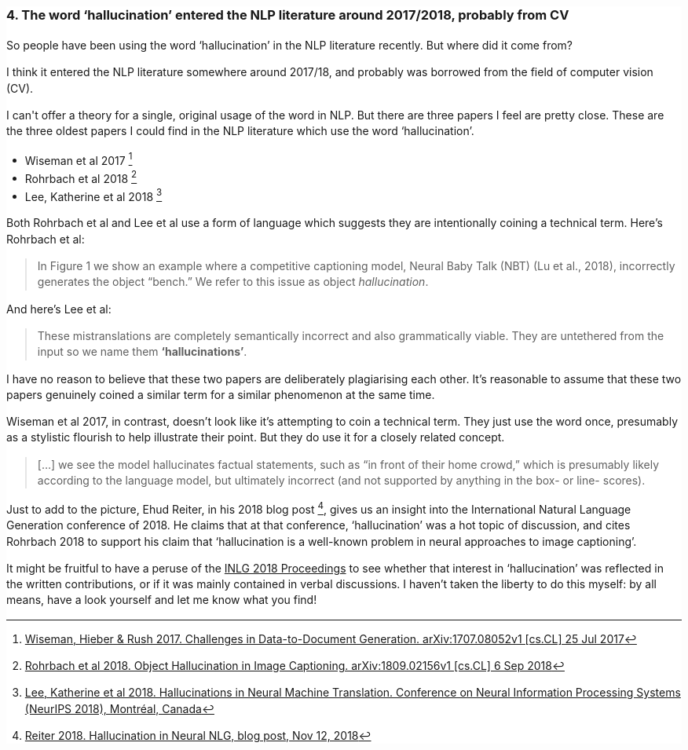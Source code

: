 ### 4. The word ‘hallucination’ entered the NLP literature around 2017/2018, probably from CV

So people have been using the word ‘hallucination’ in the NLP literature
recently. But where did it come from?

I think it entered the NLP literature somewhere around 2017/18, and probably
was borrowed from the field of computer vision (CV).

I can't offer a theory for a single, original usage of the word in NLP. But
there are three papers I feel are pretty close. These are the three oldest
papers I could find in the NLP literature which use the word ‘hallucination’.

- Wiseman et al 2017 [^51]
- Rohrbach et al 2018 [^44]
- Lee, Katherine et al 2018 [^22]

Both Rohrbach et al and Lee et al use a form of language which suggests they are
intentionally coining a technical term. Here’s Rohrbach et al:

> In Figure 1 we show an example where a competitive captioning model, Neural
> Baby Talk (NBT) (Lu et al., 2018), incorrectly generates the object “bench.”
> We refer to this issue as object _hallucination_.

And here’s Lee et al:

> These mistranslations are completely semantically incorrect and also
> grammatically viable. They are untethered from the input so we name them
> **‘hallucinations’**.

I have no reason to believe that these two papers are deliberately plagiarising
each other. It’s reasonable to assume that these two papers genuinely coined a
similar term for a similar phenomenon at the same time.

Wiseman et al 2017, in contrast, doesn’t look like it’s attempting to coin a
technical term. They just use the word once, presumably as a stylistic flourish
to help illustrate their point. But they do use it for a closely related
concept.

> \[…\] we see the model hallucinates factual statements, such as “in front of
> their home crowd,” which is presumably likely according to the language model,
> but ultimately incorrect (and not supported by anything in the box- or line-
> scores).

Just to add to the picture, Ehud Reiter, in his 2018 blog post [^43], gives us
an insight into the International Natural Language Generation conference of
2018. He claims that at that conference, ‘hallucination’ was a hot topic of
discussion, and cites Rohrbach 2018 to support his claim that ‘hallucination is
a well-known problem in neural approaches to image captioning’.

It might be fruitful to have a peruse of the
[INLG 2018 Proceedings](https://aclanthology.org/events/inlg-2018) to see
whether that interest in ‘hallucination’ was reflected in the written
contributions, or if it was mainly contained in verbal discussions. I haven’t
taken the liberty to do this myself: by all means, have a look yourself and let
me know what you find!


[^1]: [Bai et al 2022. Training a Helpful and Harmless Assistant with Reinforcement Learning from Human Feedback. arXiv:2204.05862v1 \[cs.CL\] 12 Apr 2022](https://arxiv.org/abs/2204.05862)
[^2]: [Baker, Simon & Kanade, Takeo 1999. Hallucinating Faces. Tech. Report, CMU-RI-TR-99-32, Robotics Institute, Carnegie Mellon University, September, 1999](https://www.ri.cmu.edu/publications/hallucinating-faces-2)
[^3]: [Cao, Ziqiang et al 2018. Faithful to the Original: Fact Aware Neural Abstractive Summarization. The Thirty-Second AAAI Conference on Artificial Intelligence (AAAI-18)](https://cdn.aaai.org/ojs/11912/11912-13-15440-1-2-20201228.pdf)
[^4]: [Cao, Meng et al 2020. Factual Error Correction for Abstractive Summarization Models. Proceedings of the 2020 Conference on Empirical Methods in Natural Language Processing, pp 6251–6258, November 16–20, 2020](https://aclanthology.org/2020.emnlp-main.506.pdf)
[^5]: [Criminisi, Perez & Toyama, "Region filling and object removal by exemplar-based image inpainting," in IEEE Transactions on Image Processing, vol. 13, no. 9, pp 1200-1212, Sept 2004, doi: 10.1109/TIP.2004.833105](https://doi.org/10.1109/TIP.2004.833105)
[^6]: [Dahl et al 2024. Large Legal Fictions: Profiling Legal Hallucinations in Large Language Models. arXiv:2401.01301v1 \[cs.CL\] 2 Jan 2024](https://arxiv.org/abs/2401.01301v1)
[^7]: [Durmus et al 2020. FEQA: A Question Answering Evaluation Framework for Faithfulness Assessment in Abstractive Summarization. Proceedings of the 58th Annual Meeting of the Association for Computational Linguistics, pp 5055–5070, July 5 - 10, 2020](https://aclanthology.org/2020.acl-main.454.pdf)
[^8]: [Falke et al 2019. Ranking Generated Summaries by Correctness: An Interesting but Challenging Application for Natural Language Inference. Proceedings of the 57th Annual Meeting of the Association for Computational Linguistics, pp 2214–2220, Florence, Italy, July 28 - August 2, 2019](https://aclanthology.org/P19-1213.pdf)
[^9]: [Farquhar, S., Kossen, J., Kuhn, L. et al 2024. Detecting hallucinations in large language models using semantic entropy. Nature 630, 625–630 (2024). 19 June 2024. https://doi.org/10.1038/s41586-024-07421-0](https://doi.org/10.1038/s41586-024-07421-0)
[^10]: [Freeman, W. T., & Pasztor, E. C. (1999). Learning low-level vision. Proceedings of the Seventh IEEE International Conference on Computer Vision. doi:10.1109/iccv.1999.790414](https://doi.org/10.1109/iccv.1999.790414)
[^11]: [Goodrich et al 2019. Assessing The Factual Accuracy of Generated Text. arXiv:1905.13322v1 \[cs.CL\] 30 May 2019](https://arxiv.org/abs/1905.13322v1)
[^12]: [Guerreiro et al 2023. Hallucinations in Large Multilingual Translation Models. arXiv:2303.16104v1 \[cs.CL\] 28 Mar 2023](https://arxiv.org/abs/2303.16104v1)
[^13]: [Huang, Lei et al 2023. A Survey on Hallucination in Large Language Models: Principles, Taxonomy, Challenges, and Open Questions. arXiv:2311.05232v1 \[cs.CL\] 9 Nov 2023](https://arxiv.org/abs/2311.05232v1)
[^14]: [Huang, Luyang et al 2020. Knowledge Graph-Augmented Abstractive Summarization with Semantic-Driven Cloze Reward. Proceedings of the 58th Annual Meeting of the Association for Computational Linguistics, pp 5094–5107, July 5-10, 2020](https://aclanthology.org/2020.acl-main.457.pdf)
[^15]: [Huang, Yichong et al 2021. The Factual Inconsistency Problem in Abstractive Text Summarization: A Survey. arXiv:2104.14839v1 \[cs.CL\] 30 Apr 2021](https://arxiv.org/abs/2104.14839v1)
[^16]: [Ji et al 2022. Survey of Hallucination in Natural Language Generation. arXiv:2202.03629v1 \[cs.CL\] 8 Feb 2022](https://arxiv.org/abs/2202.03629v1)
[^17]: [Karras et al 2017. PROGRESSIVE GROWING OF GANS FOR IMPROVED QUALITY, STABILITY, AND VARIATION. arXiv:1710.10196v3 \[cs.NE\] 26 Feb 2018](https://arxiv.org/abs/1710.10196v3)
[^18]: [King et al 2022. Don’t Say What You Don’t Know: Improving the Consistency of Abstractive Summarization by Constraining Beam Search. arXiv:2203.08436v1 \[cs.CL\] 16 Mar 2022](https://arxiv.org/abs/2203.08436v1)
[^19]: [Krishna, Roy & Iyyer 2021. Hurdles to Progress in Long-form Question Answering. Proceedings of the 2021 Conference of the North American Chapter of the Association for Computational Linguistics: Human Language Technologies, pp 4940–4957, June 6–11, 2021](https://aclanthology.org/2021.naacl-main.393.pdf)
[^20]: [Kryściński et al 2019. Evaluating the Factual Consistency of Abstractive Text Summarization. arXiv:1910.12840v1 \[cs.CL\] 28 Oct 2019](https://arxiv.org/abs/1910.12840v1)
[^21]: [Kumar et al 2022. Language Generation Models Can Cause Harm: So What Can We Do About It? An Actionable Survey. arXiv:2210.07700v1 \[cs.CL\] 14 Oct 2022](https://arxiv.org/abs/2210.07700v1)
[^22]: [Lee, Katherine et al 2018. Hallucinations in Neural Machine Translation. Conference on Neural Information Processing Systems (NeurIPS 2018), Montréal, Canada](https://openreview.net/pdf?id=SJxTk3vB3m)
[^23]: [Lee, Hwanhee et al 2022. Factual Error Correction for Abstractive Summaries Using Entity Retrieval. Proceedings of the 2nd Workshop on Natural Language Generation, Evaluation, and Metrics (GEM), pp 439-444, December 7, 2022](https://aclanthology.org/2022.gem-1.41.pdf)
[^24]: [Lewis et al 2020. Retrieval-Augmented Generation for Knowledge-Intensive NLP Tasks. 34th Conference on Neural Information Processing Systems (NeurIPS 2020)](https://proceedings.neurips.cc/paper/2020/file/6b493230205f780e1bc26945df7481e5-Paper.pdf)
[^25]: [Li, Haoran et al 2018. Ensure the Correctness of the Summary: Incorporate Entailment Knowledge into Abstractive Sentence Summarization. Proceedings of the 27th International Conference on Computational Linguistics, pp 1430–1441, August 20-26, 2018](https://aclanthology.org/C18-1121.pdf)
[^26]: [Li, Wei et al 2022. Faithfulness in Natural Language Generation: A Systematic Survey of Analysis, Evaluation and Optimization Methods. arXiv:2203.05227v1 \[cs.CL\] 10 Mar 2022](https://arxiv.org/abs/2203.05227v1)
[^27]: [Li, Junyi et al 2023. HaluEval: A Large-Scale Hallucination Evaluation Benchmark for Large Language Models. arXiv:2305.11747v3 \[cs.CL\] 23 Oct 2023](https://arxiv.org/abs/2305.11747v3)
[^28]: [Liao, L., Hu, R., Xiao, J., & Wang, Z. (2018). Edge-Aware Context Encoder for Image Inpainting. 2018 IEEE International Conference on Acoustics, Speech and Signal Processing (ICASSP). doi:10.1109/icassp.2018.8462549](https://doi.org/10.1109/ICASSP.2018.8462549)
[^29]: [Lin, Hilton & Evans 2022. TruthfulQA: Measuring How Models Mimic Human Falsehoods. Proceedings of the 60th Annual Meeting of the Association for Computational Linguistics Volume 1: Long Papers, pp 3214-3252, May 22-27, 2022](https://aclanthology.org/2022.acl-long.229.pdf)
[^30]: [Liu et al 2023. TRUSTWORTHY LLMS: A SURVEY AND GUIDELINE FOR EVALUATING LARGE LANGUAGE MODELS’ ALIGNMENT. arXiv:2308.05374v1 \[cs.AI\] 21 Mar 2024](https://arxiv.org/abs/2308.05374v1)
[^31]: [Magesh et al 2024. Hallucination-Free? Assessing the Reliability of Leading AI Legal Research Tools. arXiv:2405.20362v1 \[cs.CL\] 30 May 2024](https://arxiv.org/abs/2405.20362v1)
[^32]: [Mao et al 2020. Constrained Abstractive Summarization: Preserving Factual Consistency with Constrained Generation. arXiv:2010.12723v1 \[cs.CL\] 24 Oct 2020](https://arxiv.org/abs/2010.12723v2)
[^33]: [Marcus & Davis 2020. GPT-3, Bloviator: OpenAI’s language generator has no idea what it’s talking about. Technology Review, August 22, 2020](https://www.technologyreview.com/2020/08/22/1007539/gpt3-openai-language-generator-artificial-intelligence-ai-opinion/)
[^34]: [Marcus 2020. The Next Decade in AI: Four Steps Towards Robust Artificial Intelligence. Robust AI. 14 Feb 2020](https://arxiv.org/abs/2002.06177v1)
[^35]: [Maynez et al 2020. On Faithfulness and Factuality in Abstractive Summarization. Proceedings of the 58th Annual Meeting of the Association for Computational Linguistics, pp 1906–1919, July 5 - 10, 2020](https://aclanthology.org/2020.acl-main.173.pdf)
[^36]: [Min et al 2023. FACTSCORE: Fine-grained Atomic Evaluation of Factual Precision in Long Form Text Generation. arXiv:2305.14251v1 \[cs.CL\] 23 May 2023](https://arxiv.org/abs/2305.14251v1)
[^37]: [Muhlgay et al 2024. Generating Benchmarks for Factuality Evaluation of Language Models. arXiv:2307.06908v2 \[cs.CL\] 4 Feb 2024](https://arxiv.org/abs/2307.06908v2)
[^38]: [Nan et al 2021. Improving Factual Consistency of Abstractive Summarization via Question Answering. Proceedings of the 59th Annual Meeting of the Association for Computational Linguistics and the 11th International Joint Conference on Natural Language Processing, pp 6881–6894, August 1–6, 2021](https://aclanthology.org/2021.acl-long.536.pdf)
[^39]: [Nazeri et al 2019. EdgeConnect: Structure Guided Image Inpainting using Edge Prediction. 2019 IEEE/CVF International Conference on Computer Vision Workshop (ICCVW)](https://doi.org/10.1109/ICCVW.2019.00408)
[^40]: [Pagnoni et al 2021. Understanding Factuality in Abstractive Summarization with FRANK: A Benchmark for Factuality Metrics. Proceedings of the 2021 Conference of the North American Chapter of the Association for Computational Linguistics: Human Language Technologies, pp 4812–4829, June 6–11, 2021](https://aclanthology.org/2021.naacl-main.383.pdf)
[^41]: [Perez et al 2022. Red Teaming Language Models with Language Models. arXiv:2202.03286v1 \[cs.CL\] 7 Feb 2022](https://arxiv.org/abs/2202.03286)
[^42]: [Rawte et al 2023. A Survey of Hallucination in “Large” Foundation Models. arXiv:2309.05922v1 \[cs.AI\] 12 Sep 2023](https://arxiv.org/abs/2309.05922v1)
[^43]: [Reiter 2018. Hallucination in Neural NLG, blog post, Nov 12, 2018](https://ehudreiter.com/2018/11/12/hallucination-in-neural-nlg)
[^44]: [Rohrbach et al 2018. Object Hallucination in Image Captioning. arXiv:1809.02156v1 \[cs.CL\] 6 Sep 2018](https://arxiv.org/abs/1809.02156v1)
[^45]: [Shuster et al 2021. Retrieval Augmentation Reduces Hallucination in Conversation. arXiv:2104.07567v1 \[cs.CL\] 15 Apr 2021](https://arxiv.org/abs/2104.07567v1)
[^46]: [Song et al 2024. FineSurE: Fine-grained Summarization Evaluation using LLMs. arXiv:2407.00908v1 \[cs.CL\] 1 Jul 2024](https://arxiv.org/abs/2407.00908v1)
[^47]: [Wang, Alex et al 2020. Asking and Answering Questions to Evaluate the Factual Consistency of Summaries. Proceedings of the 58th Annual Meeting of the Association for Computational Linguistics, pp 5008–5020, July 5-10, 2020](https://aclanthology.org/2020.acl-main.450.pdf)
[^48]: [Wang, Cunxiang et al 2023. Survey on Factuality in Large Language Models: Knowledge, Retrieval and Domain-Specificity. arXiv:2310.07521v1 \[cs.CL\] 11 Oct 2023](https://arxiv.org/abs/2310.07521v1)
[^49]: [Wang, Zhihao et al 2020. Deep Learning for Image Super-resolution: A Survey. arXiv:1902.06068v2 \[cs.CV\] 8 Feb 2020](https://arxiv.org/abs/1902.06068v2)
[^50]: [Weidinger et al 2022. Taxonomy of Risks posed by Language Models. FAccT ’22, June 21–24, 2022, Seoul, Republic of Korea. doi: 10.1145/3531146.3533088](https://dl.acm.org/doi/pdf/10.1145/3531146.3533088)
[^51]: [Wiseman, Hieber & Rush 2017. Challenges in Data-to-Document Generation. arXiv:1707.08052v1 \[cs.CL\] 25 Jul 2017](https://arxiv.org/abs/arXiv:1707.08052v1)
[^52]: [Xiang et al 2022. Deep learning for image inpainting: A survey. doi: 10.1016/j.patcog.2022.109046](https://doi.org/10.1016/j.patcog.2022.109046)
[^53]: [Xiong et al 2019. Foreground-aware Image Inpainting. 2019 IEEE/CVF Conference on Computer Vision and Pattern Recognition (CVPR)](https://doi.org/10.1109/CVPR.2019.00599)
[^54]: [Zhang, Yuhao et al 2019. Optimizing the Factual Correctness of a Summary: A Study of Summarizing Radiology Reports. arXiv:1911.02541v1 \[cs.CL\] 6 Nov 2019](https://arxiv.org/abs/1911.02541v1)
[^55]: [Zhang, Yue et al 2023. Siren’s Song in the AI Ocean: A Survey on Hallucination in Large Language Models. arXiv:2309.01219v1 \[cs.CL\] 3 Sep 2023](https://arxiv.org/abs/2309.01219v1)
[^56]: [Zhao et al 2020. Reducing Quantity Hallucinations in Abstractive Summarization. Findings of the Association for Computational Linguistics: EMNLP 2020, pp 2237–2249, November 16 - 20, 2020](https://aclanthology.org/2020.findings-emnlp.203.pdf)
[^57]: [Zhiwei Xiong, Xiaoyan Sun, & Wu, F. (2009). Image hallucination with feature enhancement. 2009 IEEE Conference on Computer Vision and Pattern Recognition. doi:10.1109/cvpr.2009.5206630](https://doi.org/10.1109/cvpr.2009.5206630)
[^58]: [Zhou, Bolei et al 2017. Places: An Image Database for Deep Scene Understanding. arXiv:1610.02055v1 \[cs.CV\] 6 Oct 2016](https://arxiv.org/abs/1610.02055v1)
[^59]: [Zhou, Chunting et al 2021. Detecting Hallucinated Content in Conditional Neural Sequence Generation. Findings of the Association for Computational Linguistics: ACL-IJCNLP 2021, pp 1393–1404, August 1–6, 2021](https://aclanthology.org/2021.findings-acl.120.pdf)
[^60]: [Zhu et al 2021. Enhancing Factual Consistency of Abstractive Summarization. Proceedings of the 2021 Conference of the North American Chapter of the Association for Computational Linguistics: Human Language Technologies, pp 718–733, June 6–11, 2021](https://aclanthology.org/2021.naacl-main.58.pdf)
[^61]: [Fawzi et al 2016. Image inpainting through neural networks hallucinations. EPFL, Switzerland & IBM Research Watson, USA](https://www.cs.toronto.edu/~horst/cogrobo/papers/ivmsp2016.pdf)